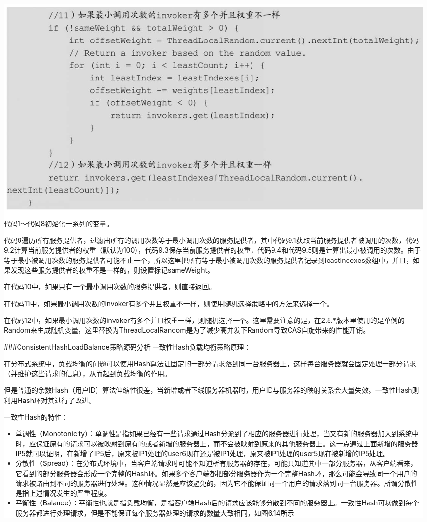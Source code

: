 ![img.png](img/img4/img_28.png)


代码1～代码8初始化一系列的变量。

代码9遍历所有服务提供者，过滤出所有的调用次数等于最小调用次数的服务提供者，其中代码9.1获取当前服务提供者被调用的次数，代码9.2计算当前服务提供者的权重（默认为100），代码9.3保存当前服务提供者的权重，代码9.4和代码9.5则是计算出最小被调用的次数。由于等于最小被调用次数的服务提供者可能不止一个，所以这里把所有等于最小被调用次数的服务提供者记录到leastIndexes数组中，并且，如果发现这些服务提供者的权重不是一样的，则设置标记sameWeight。

在代码10中，如果只有一个最小调用次数的服务提供者，则直接返回。

在代码11中，如果最小调用次数的invoker有多个并且权重不一样，则使用随机选择策略中的方法来选择一个。

在代码12中，如果最小调用次数的invoker有多个并且权重一样，则随机选择一个。这里需要注意的是，在2.5.*版本里使用的是单例的Random来生成随机变量，这里替换为ThreadLocalRandom是为了减少高并发下Random导致CAS自旋带来的性能开销。

###ConsistentHashLoadBalance策略源码分析
一致性Hash负载均衡策略原理：

在分布式系统中，负载均衡的问题可以使用Hash算法让固定的一部分请求落到同一台服务器上，这样每台服务器就会固定处理一部分请求（并维护这些请求的信息），从而起到负载均衡的作用。

但是普通的余数Hash（用户ID）算法伸缩性很差，当新增或者下线服务器机器时，用户ID与服务器的映射关系会大量失效。一致性Hash则利用Hash环对其进行了改进。

一致性Hash的特性：
- 单调性（Monotonicity）：单调性是指如果已经有一些请求通过Hash分派到了相应的服务器进行处理，当又有新的服务器加入到系统中时，应保证原有的请求可以被映射到原有的或者新增的服务器上，而不会被映射到原来的其他服务器上。这一点通过上面新增的服务器IP5就可以证明，在新增了IP5后，原来被IP1处理的user6现在还是被IP1处理，原来被IP1处理的user5现在被新增的IP5处理。
- 分散性（Spread）：在分布式环境中，当客户端请求时可能不知道所有服务器的存在，可能只知道其中一部分服务器，从客户端看来，它看到的部分服务器会形成一个完整的Hash环。如果多个客户端都把部分服务器作为一个完整Hash环，那么可能会导致同一个用户的请求被路由到不同的服务器进行处理。这种情况显然是应该避免的，因为它不能保证同一个用户的请求落到同一台服务器。所谓分散性是指上述情况发生的严重程度。
- 平衡性（Balance）：平衡性也就是指负载均衡，是指客户端Hash后的请求应该能够分散到不同的服务器上。一致性Hash可以做到每个服务器都进行处理请求，但是不能保证每个服务器处理的请求的数量大致相同，如图6.14所示